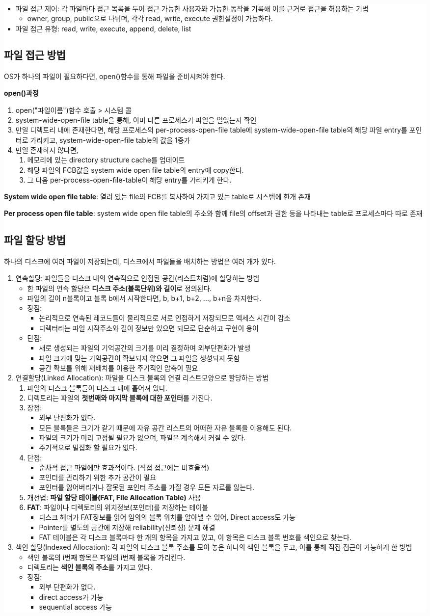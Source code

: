 * 파일 접근 제어: 각 파일마다 접근 목록을 두어 접근 가능한 사용자와 가능한 동작을 기록해 이를 근거로 접근을 허용하는 기법
  * owner, group, public으로 나뉘며, 각각 read, write, execute 권한설정이 가능하다.
* 파일 접근 유형: read, write, execute, append, delete, list



## 파일 접근 방법

OS가 하나의 파일이 필요하다면, open()함수를 통해 파일을 준비시켜야 한다.

**open()과정**

1. open("파일이름")함수 호출 > 시스템 콜
2. system-wide-open-file table을 통해, 이미 다른 프로세스가 파일을 열었는지 확인
3. 만일 디렉토리 내에 존재한다면, 해당 프로세스의 per-process-open-file table에 system-wide-open-file table의 해당 파일 entry를 포인터로 가리키고, system-wide-open-file table의 값을 1증가
4. 만일 존재하지 않다면, 
   1. 메모리에 있는 directory structure cache를 업데이트
   2. 해당 파일의 FCB값을 system wide open file table의 entry에 copy한다.
   3. 그 다음 per-process-open-file-table이 해당 entry를 가리키게 한다.



**System wide open file table**: 열려 있는 file의 FCB를 복사하여 가지고 있는 table로 시스템에 한개 존재

**Per process open file table**: system wide open file table의 주소와 함께 file의 offset과 권한 등을 나타내는 table로 프로세스마다 따로 존재



## 파일 할당 방법

하나의 디스크에 여러 파일이 저장되는데, 디스크에서 파일들을 배치하는 방법은 여러 개가 있다. 

1. 연속할당: 파일들을 디스크 내의 연속적으로 인접된 공간(리스트처럼)에 할당하는 방법
   * 한 파일의 연속 할당은 **디스크 주소(블록단위)와 길이**로 정의된다.
   * 파일의 길이 n블록이고 블록 b에서 시작한다면,  b, b+1, b+2, ..., b+n을 차지한다.
   * 장점:
     * 논리적으로 연속된 레코드들이 물리적으로 서로 인접하게 저장되므로 엑세스 시간이 감소
     * 디렉터리는 파일 시작주소와 길이 정보만 있으면 되므로 단순하고 구현이 용이
   * 단점:
     * 새로 생성되는 파일의 기억공간의 크기를 미리 결정하며 외부단편화가 발생
     * 파일 크기에 맞는 기억공간이 확보되지 않으면 그 파일을 생성되지 못함
     * 공간 확보를 위해 재배치를 이용한 주기적인 압축이 필요
2. 연결할당(Linked Allocation): 파일을 디스크 블록의 연결 리스트모양으로 할당하는 방법
   1. 파일의 디스크 블록들이 디스크 내에 흩어져 있다.
   2. 디렉토리는 파일의 **첫번째와 마지막 블록에 대한 포인터**를 가진다.
   3. 장점:
      * 외부 단편화가 없다.
      * 모든 블록들은 크기가 같기 때문에 자유 공간 리스트의 어떠한 자유 블록을 이용해도 된다.
      * 파일의 크기가 미리 고정될 필요가 없으며, 파일은 계속해서 커질 수 있다.
      * 주기적으로 밀집화 할 필요가 없다.
   4. 단점:
      * 순차적 접근 파일에만 효과적이다. (직접 접근에는 비효율적)
      * 포인터를 관리하기 위한 추가 공간이 필요
      * 포인터를 잃어버리거나 잘못된 포인터 주소를 가질 경우 모든 자료를 잃는다.
   5. 개선법: **파일 할당 테이블(FAT, File Allocation Table)** 사용
   6. **FAT**: 파일이나 디렉토리의 위치정보(포인터)를 저장하는 테이블
      * 디스크 헤더가 FAT정보를 읽어 임의의 블록 위치를 알아낼 수 있어, Direct access도 가능
      * Pointer를 별도의 공간에 저장해 reliability(신뢰성) 문제 해결
      * FAT 테이블은 각 디스크 블록마다 한 개의 항목을 가지고 있고, 이 항목은 디스크 블록 번호를 색인으로 찾는다.
3. 색인 할당(Indexed Allocation): 각 파일의 디스크 블록 주소를 모아 놓은 하나의 색인 블록을 두고, 이를 통해 직접 접근이 가능하게 한 방법
   * 색인 블록의 i번째 항목은 파일의 i번째 블록을 가리킨다.
   * 디렉토리는 **색인 블록의 주소**를 가지고 있다.
   * 장점:
     * 외부 단편화가 없다.
     * direct access가 가능
     * sequential access 가능
